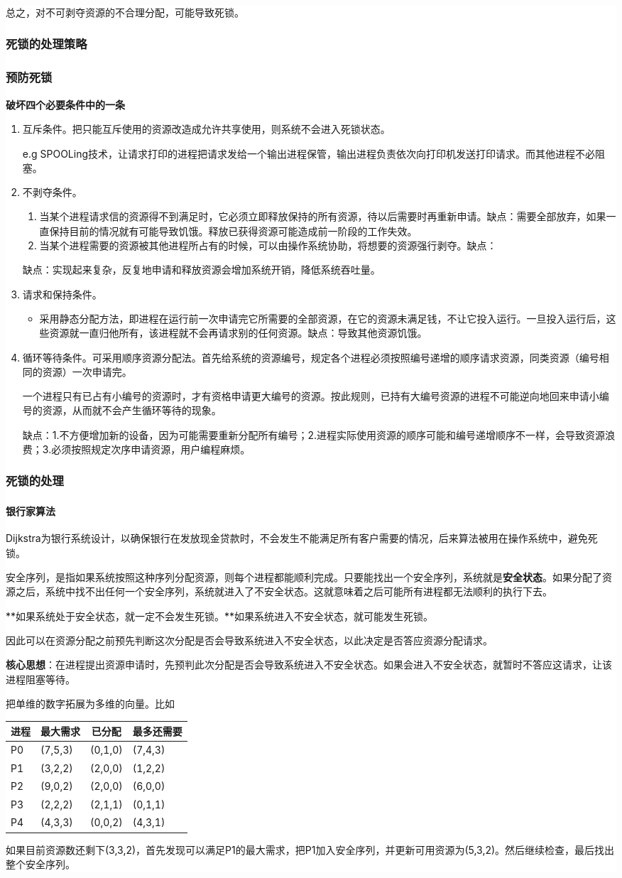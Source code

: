 总之，对不可剥夺资源的不合理分配，可能导致死锁。

### 死锁的处理策略

### 预防死锁

**破坏四个必要条件中的一条**

1. 互斥条件。把只能互斥使用的资源改造成允许共享使用，则系统不会进入死锁状态。

   e.g SPOOLing技术，让请求打印的进程把请求发给一个输出进程保管，输出进程负责依次向打印机发送打印请求。而其他进程不必阻塞。

2. 不剥夺条件。

   1. 当某个进程请求信的资源得不到满足时，它必须立即释放保持的所有资源，待以后需要时再重新申请。缺点：需要全部放弃，如果一直保持目前的情况就有可能导致饥饿。释放已获得资源可能造成前一阶段的工作失效。
   2. 当某个进程需要的资源被其他进程所占有的时候，可以由操作系统协助，将想要的资源强行剥夺。缺点：

   缺点：实现起来复杂，反复地申请和释放资源会增加系统开销，降低系统吞吐量。

3. 请求和保持条件。

   - 采用静态分配方法，即进程在运行前一次申请完它所需要的全部资源，在它的资源未满足钱，不让它投入运行。一旦投入运行后，这些资源就一直归他所有，该进程就不会再请求别的任何资源。缺点：导致其他资源饥饿。

4. 循环等待条件。可采用顺序资源分配法。首先给系统的资源编号，规定各个进程必须按照编号递增的顺序请求资源，同类资源（编号相同的资源）一次申请完。

   一个进程只有已占有小编号的资源时，才有资格申请更大编号的资源。按此规则，已持有大编号资源的进程不可能逆向地回来申请小编号的资源，从而就不会产生循环等待的现象。

   缺点：1.不方便增加新的设备，因为可能需要重新分配所有编号；2.进程实际使用资源的顺序可能和编号递增顺序不一样，会导致资源浪费；3.必须按照规定次序申请资源，用户编程麻烦。

### 死锁的处理

#### 银行家算法

Dijkstra为银行系统设计，以确保银行在发放现金贷款时，不会发生不能满足所有客户需要的情况，后来算法被用在操作系统中，避免死锁。

安全序列，是指如果系统按照这种序列分配资源，则每个进程都能顺利完成。只要能找出一个安全序列，系统就是**安全状态**。如果分配了资源之后，系统中找不出任何一个安全序列，系统就进入了不安全状态。这就意味着之后可能所有进程都无法顺利的执行下去。

**如果系统处于安全状态，就一定不会发生死锁。**如果系统进入不安全状态，就可能发生死锁。

因此可以在资源分配之前预先判断这次分配是否会导致系统进入不安全状态，以此决定是否答应资源分配请求。

**核心思想**：在进程提出资源申请时，先预判此次分配是否会导致系统进入不安全状态。如果会进入不安全状态，就暂时不答应这请求，让该进程阻塞等待。

把单维的数字拓展为多维的向量。比如

| 进程 | 最大需求 | 已分配  | 最多还需要 |
| ---- | -------- | ------- | ---------- |
| P0   | (7,5,3)  | (0,1,0) | (7,4,3)    |
| P1   | (3,2,2)  | (2,0,0) | (1,2,2)    |
| P2   | (9,0,2)  | (2,0,0) | (6,0,0)    |
| P3   | (2,2,2)  | (2,1,1) | (0,1,1)    |
| P4   | (4,3,3)  | (0,0,2) | (4,3,1)    |

如果目前资源数还剩下(3,3,2)，首先发现可以满足P1的最大需求，把P1加入安全序列，并更新可用资源为(5,3,2)。然后继续检查，最后找出整个安全序列。

